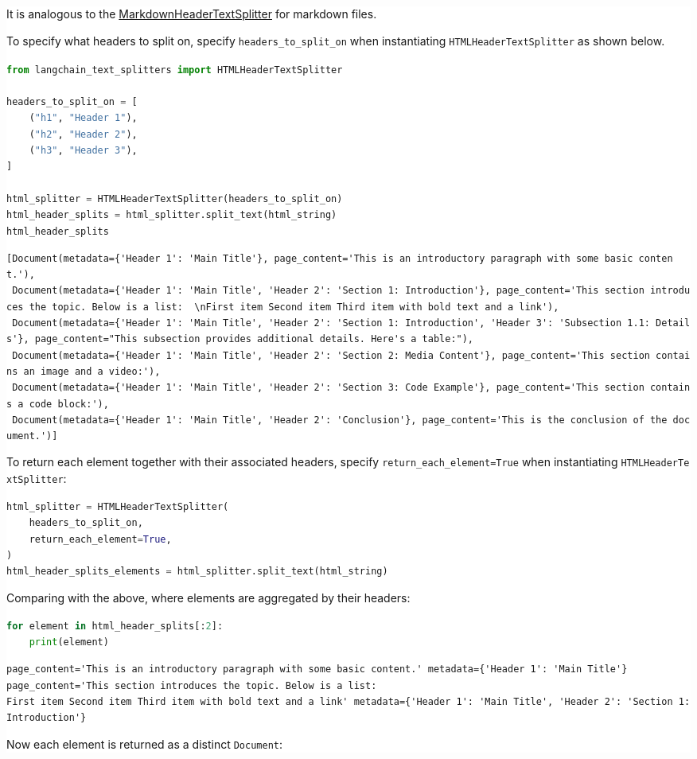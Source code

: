 It is analogous to the [MarkdownHeaderTextSplitter](/oss/how-to/markdown_header_metadata_splitter) for markdown files.

To specify what headers to split on, specify `headers_to_split_on` when instantiating `HTMLHeaderTextSplitter` as shown below.


```python
from langchain_text_splitters import HTMLHeaderTextSplitter

headers_to_split_on = [
    ("h1", "Header 1"),
    ("h2", "Header 2"),
    ("h3", "Header 3"),
]

html_splitter = HTMLHeaderTextSplitter(headers_to_split_on)
html_header_splits = html_splitter.split_text(html_string)
html_header_splits
```



```output
[Document(metadata={'Header 1': 'Main Title'}, page_content='This is an introductory paragraph with some basic content.'),
 Document(metadata={'Header 1': 'Main Title', 'Header 2': 'Section 1: Introduction'}, page_content='This section introduces the topic. Below is a list:  \nFirst item Second item Third item with bold text and a link'),
 Document(metadata={'Header 1': 'Main Title', 'Header 2': 'Section 1: Introduction', 'Header 3': 'Subsection 1.1: Details'}, page_content="This subsection provides additional details. Here's a table:"),
 Document(metadata={'Header 1': 'Main Title', 'Header 2': 'Section 2: Media Content'}, page_content='This section contains an image and a video:'),
 Document(metadata={'Header 1': 'Main Title', 'Header 2': 'Section 3: Code Example'}, page_content='This section contains a code block:'),
 Document(metadata={'Header 1': 'Main Title', 'Header 2': 'Conclusion'}, page_content='This is the conclusion of the document.')]
```


To return each element together with their associated headers, specify `return_each_element=True` when instantiating `HTMLHeaderTextSplitter`:


```python
html_splitter = HTMLHeaderTextSplitter(
    headers_to_split_on,
    return_each_element=True,
)
html_header_splits_elements = html_splitter.split_text(html_string)
```

Comparing with the above, where elements are aggregated by their headers:


```python
for element in html_header_splits[:2]:
    print(element)
```
```output
page_content='This is an introductory paragraph with some basic content.' metadata={'Header 1': 'Main Title'}
page_content='This section introduces the topic. Below is a list:  
First item Second item Third item with bold text and a link' metadata={'Header 1': 'Main Title', 'Header 2': 'Section 1: Introduction'}
```
Now each element is returned as a distinct `Document`:
